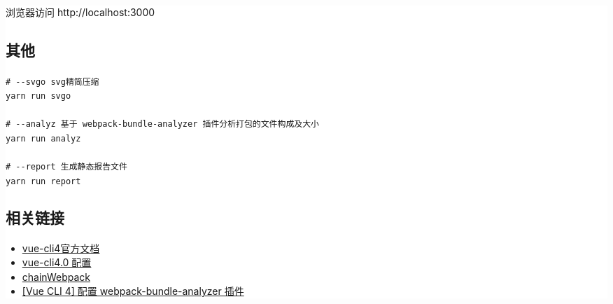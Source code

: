浏览器访问 http://localhost:3000

## 其他
```
# --svgo svg精简压缩
yarn run svgo

# --analyz 基于 webpack-bundle-analyzer 插件分析打包的文件构成及大小
yarn run analyz

# --report 生成静态报告文件
yarn run report

```

## 相关链接

- [vue-cli4官方文档](https://cli.vuejs.org/zh/)
- [vue-cli4.0 配置](https://blog.csdn.net/qq_35844177/article/details/81099492)
- [chainWebpack](https://github.com/neutrinojs/webpack-chain#getting-started)
- [[Vue CLI 4] 配置 webpack-bundle-analyzer 插件](https://segmentfault.com/a/1190000016247872)
